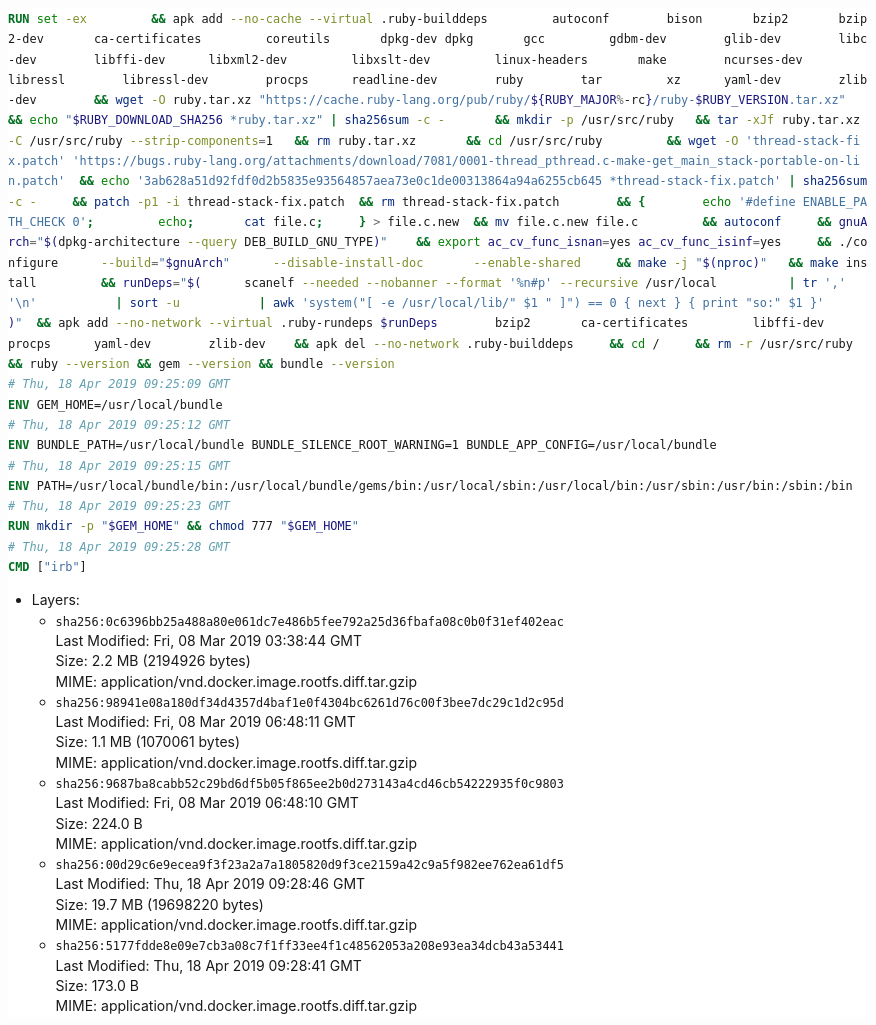 ```dockerfile
RUN set -ex 		&& apk add --no-cache --virtual .ruby-builddeps 		autoconf 		bison 		bzip2 		bzip2-dev 		ca-certificates 		coreutils 		dpkg-dev dpkg 		gcc 		gdbm-dev 		glib-dev 		libc-dev 		libffi-dev 		libxml2-dev 		libxslt-dev 		linux-headers 		make 		ncurses-dev 		libressl 		libressl-dev 		procps 		readline-dev 		ruby 		tar 		xz 		yaml-dev 		zlib-dev 		&& wget -O ruby.tar.xz "https://cache.ruby-lang.org/pub/ruby/${RUBY_MAJOR%-rc}/ruby-$RUBY_VERSION.tar.xz" 	&& echo "$RUBY_DOWNLOAD_SHA256 *ruby.tar.xz" | sha256sum -c - 		&& mkdir -p /usr/src/ruby 	&& tar -xJf ruby.tar.xz -C /usr/src/ruby --strip-components=1 	&& rm ruby.tar.xz 		&& cd /usr/src/ruby 		&& wget -O 'thread-stack-fix.patch' 'https://bugs.ruby-lang.org/attachments/download/7081/0001-thread_pthread.c-make-get_main_stack-portable-on-lin.patch' 	&& echo '3ab628a51d92fdf0d2b5835e93564857aea73e0c1de00313864a94a6255cb645 *thread-stack-fix.patch' | sha256sum -c - 	&& patch -p1 -i thread-stack-fix.patch 	&& rm thread-stack-fix.patch 		&& { 		echo '#define ENABLE_PATH_CHECK 0'; 		echo; 		cat file.c; 	} > file.c.new 	&& mv file.c.new file.c 		&& autoconf 	&& gnuArch="$(dpkg-architecture --query DEB_BUILD_GNU_TYPE)" 	&& export ac_cv_func_isnan=yes ac_cv_func_isinf=yes 	&& ./configure 		--build="$gnuArch" 		--disable-install-doc 		--enable-shared 	&& make -j "$(nproc)" 	&& make install 		&& runDeps="$( 		scanelf --needed --nobanner --format '%n#p' --recursive /usr/local 			| tr ',' '\n' 			| sort -u 			| awk 'system("[ -e /usr/local/lib/" $1 " ]") == 0 { next } { print "so:" $1 }' 	)" 	&& apk add --no-network --virtual .ruby-rundeps $runDeps 		bzip2 		ca-certificates 		libffi-dev 		procps 		yaml-dev 		zlib-dev 	&& apk del --no-network .ruby-builddeps 	&& cd / 	&& rm -r /usr/src/ruby 	&& ruby --version && gem --version && bundle --version
# Thu, 18 Apr 2019 09:25:09 GMT
ENV GEM_HOME=/usr/local/bundle
# Thu, 18 Apr 2019 09:25:12 GMT
ENV BUNDLE_PATH=/usr/local/bundle BUNDLE_SILENCE_ROOT_WARNING=1 BUNDLE_APP_CONFIG=/usr/local/bundle
# Thu, 18 Apr 2019 09:25:15 GMT
ENV PATH=/usr/local/bundle/bin:/usr/local/bundle/gems/bin:/usr/local/sbin:/usr/local/bin:/usr/sbin:/usr/bin:/sbin:/bin
# Thu, 18 Apr 2019 09:25:23 GMT
RUN mkdir -p "$GEM_HOME" && chmod 777 "$GEM_HOME"
# Thu, 18 Apr 2019 09:25:28 GMT
CMD ["irb"]
```

-	Layers:
	-	`sha256:0c6396bb25a488a80e061dc7e486b5fee792a25d36fbafa08c0b0f31ef402eac`  
		Last Modified: Fri, 08 Mar 2019 03:38:44 GMT  
		Size: 2.2 MB (2194926 bytes)  
		MIME: application/vnd.docker.image.rootfs.diff.tar.gzip
	-	`sha256:98941e08a180df34d4357d4baf1e0f4304bc6261d76c00f3bee7dc29c1d2c95d`  
		Last Modified: Fri, 08 Mar 2019 06:48:11 GMT  
		Size: 1.1 MB (1070061 bytes)  
		MIME: application/vnd.docker.image.rootfs.diff.tar.gzip
	-	`sha256:9687ba8cabb52c29bd6df5b05f865ee2b0d273143a4cd46cb54222935f0c9803`  
		Last Modified: Fri, 08 Mar 2019 06:48:10 GMT  
		Size: 224.0 B  
		MIME: application/vnd.docker.image.rootfs.diff.tar.gzip
	-	`sha256:00d29c6e9ecea9f3f23a2a7a1805820d9f3ce2159a42c9a5f982ee762ea61df5`  
		Last Modified: Thu, 18 Apr 2019 09:28:46 GMT  
		Size: 19.7 MB (19698220 bytes)  
		MIME: application/vnd.docker.image.rootfs.diff.tar.gzip
	-	`sha256:5177fdde8e09e7cb3a08c7f1ff33ee4f1c48562053a208e93ea34dcb43a53441`  
		Last Modified: Thu, 18 Apr 2019 09:28:41 GMT  
		Size: 173.0 B  
		MIME: application/vnd.docker.image.rootfs.diff.tar.gzip
